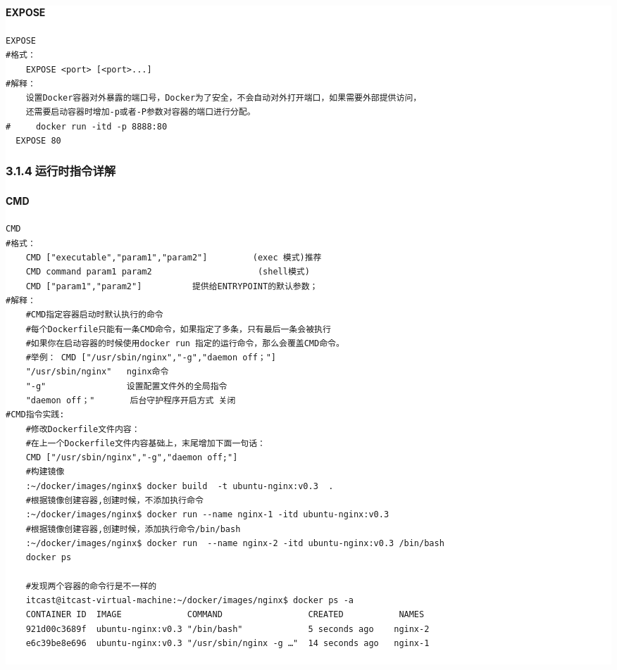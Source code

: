 ```shell
```



#### **EXPOSE**



```shell
EXPOSE
#格式：
    EXPOSE <port> [<port>...]
#解释：
    设置Docker容器对外暴露的端口号，Docker为了安全，不会自动对外打开端口，如果需要外部提供访问，
    还需要启动容器时增加-p或者-P参数对容器的端口进行分配。
#     docker run -itd -p 8888:80
  EXPOSE 80
```





### 3.1.4 运行时指令详解



#### **CMD**



```shell
CMD
#格式：
    CMD ["executable","param1","param2"]         (exec 模式)推荐
    CMD command param1 param2                     (shell模式)
    CMD ["param1","param2"]          提供给ENTRYPOINT的默认参数；
#解释： 
    #CMD指定容器启动时默认执行的命令
    #每个Dockerfile只能有一条CMD命令，如果指定了多条，只有最后一条会被执行
    #如果你在启动容器的时候使用docker run 指定的运行命令，那么会覆盖CMD命令。
    #举例： CMD ["/usr/sbin/nginx","-g","daemon off；"]
    "/usr/sbin/nginx"   nginx命令
    "-g"				设置配置文件外的全局指令
    "daemon off；"		后台守护程序开启方式 关闭
#CMD指令实践:
    #修改Dockerfile文件内容：
    #在上一个Dockerfile文件内容基础上，末尾增加下面一句话：
    CMD ["/usr/sbin/nginx","-g","daemon off;"]
    #构建镜像
    :~/docker/images/nginx$ docker build  -t ubuntu-nginx:v0.3  .
    #根据镜像创建容器,创建时候，不添加执行命令
    :~/docker/images/nginx$ docker run --name nginx-1 -itd ubuntu-nginx:v0.3
    #根据镜像创建容器,创建时候，添加执行命令/bin/bash
    :~/docker/images/nginx$ docker run  --name nginx-2 -itd ubuntu-nginx:v0.3 /bin/bash
    docker ps
    
    #发现两个容器的命令行是不一样的
    itcast@itcast-virtual-machine:~/docker/images/nginx$ docker ps -a
    CONTAINER ID  IMAGE             COMMAND                 CREATED           NAMES
    921d00c3689f  ubuntu-nginx:v0.3 "/bin/bash"             5 seconds ago    nginx-2
    e6c39be8e696  ubuntu-nginx:v0.3 "/usr/sbin/nginx -g …"  14 seconds ago   nginx-1
    
```

